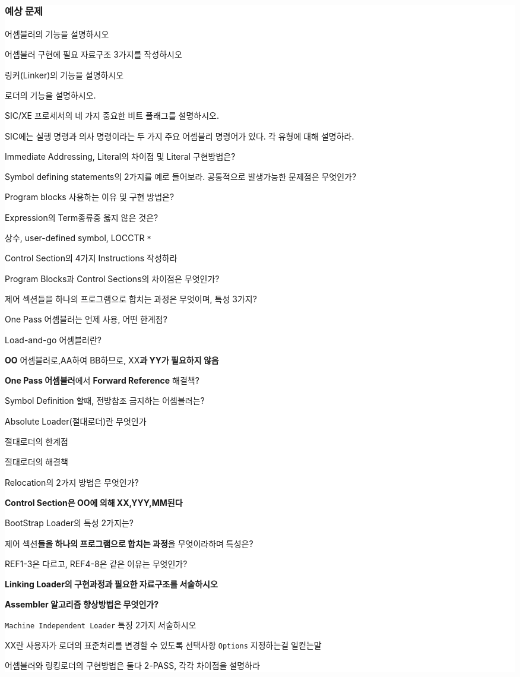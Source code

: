 ### 예상 문제

어셈블러의 기능을 설명하시오

어셈블러 구현에 필요 자료구조 3가지를 작성하시오

링커(Linker)의 기능을 설명하시오

로더의 기능을 설명하시오.

SIC/XE 프로세서의 네 가지 중요한 비트 플래그를 설명하시오.

SIC에는 실행 명령과 의사 명령이라는 두 가지 주요 어셈블리 명령어가 있다. 각 유형에 대해 설명하라.

Immediate Addressing, Literal의 차이점 및 Literal 구현방법은?

Symbol defining statements의 2가지를 예로 들어보라. 공통적으로 발생가능한 문제점은 무엇인가?

Program blocks 사용하는 이유 및 구현 방법은?

Expression의 Term종류중 옳지 않은 것은?

상수, user-defined symbol, LOCCTR `*`

Control Section의 4가지 Instructions 작성하라

Program Blocks과 Control Sections의 차이점은 무엇인가?

제어 섹션들을 하나의 프로그램으로 합치는 과정은 무엇이며, 특성 3가지?

One Pass 어셈블러는 언제 사용, 어떤 한계점?

Load-and-go 어셈블러란?

**OO** 어셈블러로,AA하여 BB하므로, XX**과 YY가 필요하지 않음**

**One Pass 어셈블러**에서 **Forward Reference** 해결책?

Symbol Definition 할때, 전방참조 금지하는 어셈블러는?

Absolute Loader(절대로더)란 무엇인가

절대로더의 한계점

절대로더의 해결책

Relocation의 2가지 방법은 무엇인가?

**Control Section은 OO에 의해 XX,YYY,MM된다**

BootStrap Loader의 특성 2가지는?

제어 섹션**들을 하나의 프로그램으로 합치는 과정**을 무엇이라하며 특성은?

REF1-3은 다르고, REF4-8은 같은 이유는 무엇인가?

**Linking Loader의 구현과정과 필요한 자료구조를 서술하시오**

**Assembler 알고리즘 향상방법은 무엇인가?**

`Machine Independent Loader` 특징 2가지 서술하시오

XX란 사용자가 로더의 표준처리를 변경할 수 있도록 선택사항 `Options` 지정하는걸 일컫는말

어셈블러와 링킹로더의 구현방법은 둘다 2-PASS, 각각 차이점을 설명하라
